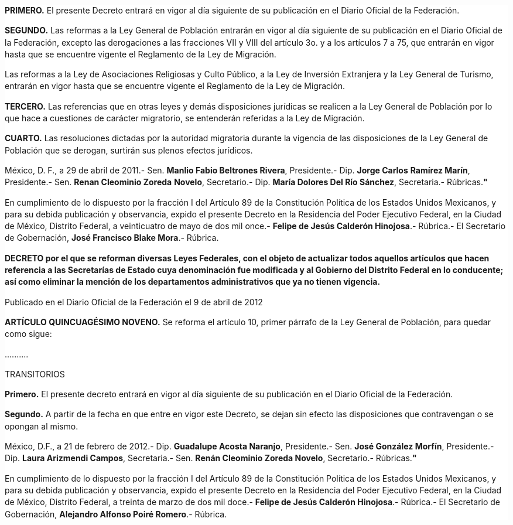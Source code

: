 **PRIMERO.** El presente Decreto entrará en vigor al día siguiente de su publicación en el Diario Oficial de la Federación.

**SEGUNDO.** Las reformas a la Ley General de Población entrarán en vigor al día siguiente de su publicación en el Diario Oficial de la Federación, excepto las derogaciones a las fracciones VII y VIII del artículo 3o. y a los artículos 7 a 75, que entrarán en vigor hasta que se encuentre vigente el Reglamento de la Ley de Migración.

Las reformas a la Ley de Asociaciones Religiosas y Culto Público, a la Ley de Inversión Extranjera y la Ley General de Turismo, entrarán en vigor hasta que se encuentre vigente el Reglamento de la Ley de Migración.

**TERCERO.** Las referencias que en otras leyes y demás disposiciones jurídicas se realicen a la Ley General de Población por lo que hace a cuestiones de carácter migratorio, se entenderán referidas a la Ley de Migración.

**CUARTO.** Las resoluciones dictadas por la autoridad migratoria durante la vigencia de las disposiciones de la Ley General de Población que se derogan, surtirán sus plenos efectos jurídicos.

México, D. F., a 29 de abril de 2011.- Sen. **Manlio Fabio Beltrones Rivera**, Presidente.- Dip. **Jorge Carlos** **Ramírez Marín**, Presidente.- Sen. **Renan Cleominio Zoreda** **Novelo**, Secretario.- Dip. **María Dolores Del Río Sánchez**, Secretaria.- Rúbricas.**\"**

En cumplimiento de lo dispuesto por la fracción I del Artículo 89 de la Constitución Política de los Estados Unidos Mexicanos, y para su debida publicación y observancia, expido el presente Decreto en la Residencia del Poder Ejecutivo Federal, en la Ciudad de México, Distrito Federal, a veinticuatro de mayo de dos mil once.- **Felipe de Jesús Calderón Hinojosa**.- Rúbrica.- El Secretario de Gobernación, **José Francisco Blake Mora**.- Rúbrica.

**DECRETO por el que se reforman diversas Leyes Federales, con el objeto de actualizar todos aquellos artículos que hacen referencia a las Secretarías de Estado cuya denominación fue modificada y al Gobierno del Distrito Federal en lo conducente; así como eliminar la mención de los departamentos administrativos que ya no tienen vigencia.**

Publicado en el Diario Oficial de la Federación el 9 de abril de 2012

**ARTÍCULO QUINCUAGÉSIMO NOVENO.** Se reforma el artículo 10, primer párrafo de la Ley General de Población, para quedar como sigue:

..........

TRANSITORIOS

**Primero.** El presente decreto entrará en vigor al día siguiente de su publicación en el Diario Oficial de la Federación.

**Segundo.** A partir de la fecha en que entre en vigor este Decreto, se dejan sin efecto las disposiciones que contravengan o se opongan al mismo.

México, D.F., a 21 de febrero de 2012.- Dip. **Guadalupe Acosta Naranjo**, Presidente.- Sen. **José González Morfín**, Presidente.- Dip. **Laura Arizmendi Campos**, Secretaria.- Sen. **Renán Cleominio Zoreda Novelo**, Secretario.- Rúbricas.**\"**

En cumplimiento de lo dispuesto por la fracción I del Artículo 89 de la Constitución Política de los Estados Unidos Mexicanos, y para su debida publicación y observancia, expido el presente Decreto en la Residencia del Poder Ejecutivo Federal, en la Ciudad de México, Distrito Federal, a treinta de marzo de dos mil doce.- **Felipe de Jesús Calderón Hinojosa**.- Rúbrica.- El Secretario de Gobernación, **Alejandro Alfonso Poiré Romero**.- Rúbrica.
